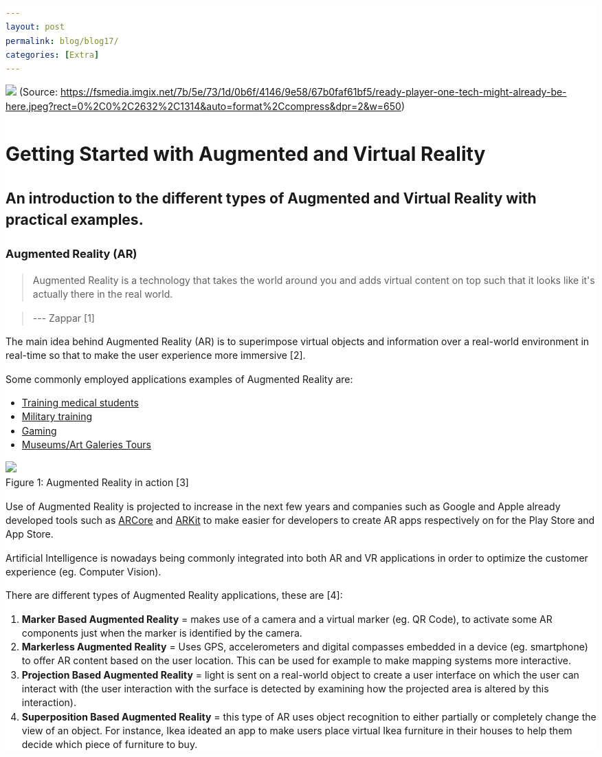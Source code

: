 ```yaml
---
layout: post
permalink: blog/blog17/
categories: [Extra]
---
```


![](https://cdn-images-1.medium.com/max/2560/1*FeSc_WWKBHW1JJ9WlC94JQ.jpeg)
<span class="figcaption_hack">(Source: <https://fsmedia.imgix.net/7b/5e/73/1d/0b6f/4146/9e58/67b0faf61bf5/ready-player-one-tech-might-already-be-here.jpeg?rect=0%2C0%2C2632%2C1314&auto=format%2Ccompress&dpr=2&w=650>) </span>



# Getting Started with Augmented and Virtual Reality

## An introduction to the different types of Augmented and Virtual Reality with practical examples.

### Augmented Reality (AR)

> Augmented Reality is a technology that takes the world around you and adds virtual content on top such that it looks like it's actually there in the real world.

> --- Zappar [1]

The main idea behind Augmented Reality (AR) is to superimpose virtual objects and information over a real-world environment in real-time so that to make the user experience more immersive [2]. 

Some commonly employed applications examples of Augmented Reality are: 

-   [Training medical students](https://www.youtube.com/watch?v=h4M6BTYRlKQ)
-   [Military training](https://jasoren.com/augmented-reality-military/)
-   [Gaming](https://www.ericsson.com/en/trends-and-insights/consumerlab/consumer-insights/reports/ready-steady-game)
-   [Museums/Art Galeries Tours](https://www.museumnext.com/article/how-museums-are-using-augmented-reality/)

![](https://cdn-images-1.medium.com/max/1200/1*t7VCdVxPgAdLOMgRd71X3Q.jpeg)<br>
<span class="figcaption_hack"> Figure 1: Augmented Reality in action [3] </span>

Use of Augmented Reality is projected to increase in the next few years and companies such as Google and Apple already developed tools such as [ARCore](https://developers.google.com/ar/distribute/) and [ARKit](https://developer.apple.com/augmented-reality/) to make easier for developers to create AR apps respectively on for the Play Store and App Store.

Artificial Intelligence is nowadays being commonly integrated into both AR and VR applications in order to optimize the customer experience (eg. Computer Vision).

There are different types of Augmented Reality applications, these are [4]:

1.  **Marker Based Augmented Reality** = makes use of a camera and a virtual marker (eg. QR Code), to activate some AR components just when the marker is identified by the camera.
2.  **Markerless Augmented Reality** = Uses GPS, accelerometers and digital compasses embedded in a device (eg. smartphone) to offer AR content based on the user location. This can be used for example to make mapping systems more interactive.
3.  **Projection Based Augmented Reality** = light is sent on a real-world object to create a user interface on which the user can interact with (the user interaction with the surface is detected by examining how the projected area is altered by this interaction).
4.  **Superposition Based Augmented Reality** = this type of AR uses object recognition to either partially or completely change the view of an object. For instance, Ikea ideated an app to make users place virtual Ikea furniture in their houses to help them decide which piece of furniture to buy.
